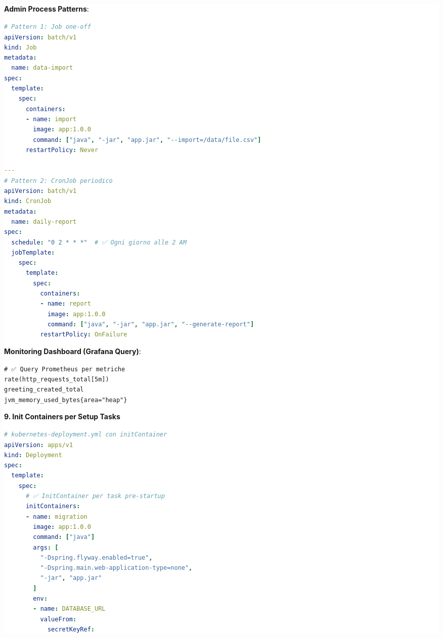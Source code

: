 **Admin Process Patterns**:

```yaml
# Pattern 1: Job one-off
apiVersion: batch/v1
kind: Job
metadata:
  name: data-import
spec:
  template:
    spec:
      containers:
      - name: import
        image: app:1.0.0
        command: ["java", "-jar", "app.jar", "--import=/data/file.csv"]
      restartPolicy: Never

---
# Pattern 2: CronJob periodico
apiVersion: batch/v1
kind: CronJob
metadata:
  name: daily-report
spec:
  schedule: "0 2 * * *"  # ✅ Ogni giorno alle 2 AM
  jobTemplate:
    spec:
      template:
        spec:
          containers:
          - name: report
            image: app:1.0.0
            command: ["java", "-jar", "app.jar", "--generate-report"]
          restartPolicy: OnFailure
```

**Monitoring Dashboard (Grafana Query)**:
```promql
# ✅ Query Prometheus per metriche
rate(http_requests_total[5m])
greeting_created_total
jvm_memory_used_bytes{area="heap"}
```

**9. Init Containers per Setup Tasks**
```yaml
# kubernetes-deployment.yml con initContainer
apiVersion: apps/v1
kind: Deployment
spec:
  template:
    spec:
      # ✅ InitContainer per task pre-startup
      initContainers:
      - name: migration
        image: app:1.0.0
        command: ["java"]
        args: [
          "-Dspring.flyway.enabled=true",
          "-Dspring.main.web-application-type=none",
          "-jar", "app.jar"
        ]
        env:
        - name: DATABASE_URL
          valueFrom:
            secretKeyRef:
```